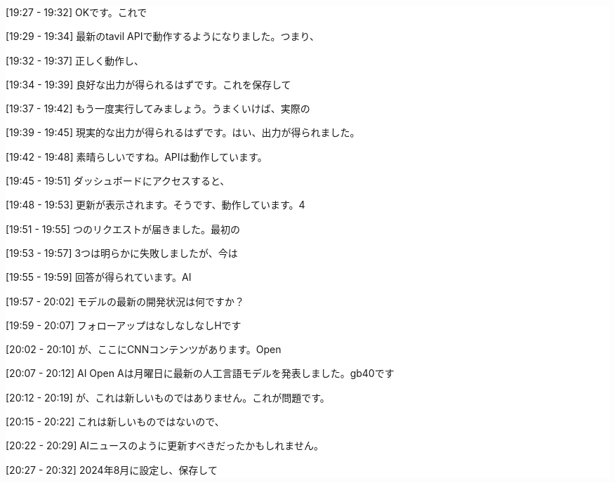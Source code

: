 [19:27 - 19:32]
OKです。これで

[19:29 - 19:34]
最新のtavil APIで動作するようになりました。つまり、

[19:32 - 19:37]
正しく動作し、

[19:34 - 19:39]
良好な出力が得られるはずです。これを保存して

[19:37 - 19:42]
もう一度実行してみましょう。うまくいけば、実際の

[19:39 - 19:45]
現実的な出力が得られるはずです。はい、出力が得られました。

[19:42 - 19:48]
素晴らしいですね。APIは動作しています。

[19:45 - 19:51]
ダッシュボードにアクセスすると、

[19:48 - 19:53]
更新が表示されます。そうです、動作しています。4

[19:51 - 19:55]
つのリクエストが届きました。最初の

[19:53 - 19:57]
3つは明らかに失敗しましたが、今は

[19:55 - 19:59]
回答が得られています。AI

[19:57 - 20:02]
モデルの最新の開発状況は何ですか？

[19:59 - 20:07]
フォローアップはなしなしなしHです

[20:02 - 20:10]
が、ここにCNNコンテンツがあります。Open

[20:07 - 20:12]
AI Open Aは月曜日に最新の人工言語モデルを発表しました。gb40です

[20:12 - 20:19]
が、これは新しいものではありません。これが問題です。

[20:15 - 20:22]
これは新しいものではないので、

[20:22 - 20:29]
AIニュースのように更新すべきだったかもしれません。

[20:27 - 20:32]
2024年8月に設定し、保存して
